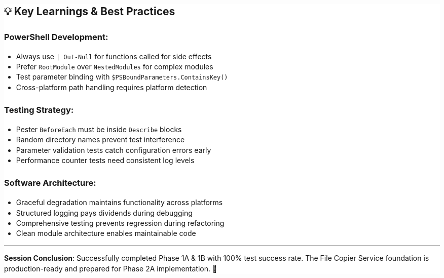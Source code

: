 
## 💡 **Key Learnings & Best Practices**

### **PowerShell Development**:
- Always use `| Out-Null` for functions called for side effects
- Prefer `RootModule` over `NestedModules` for complex modules
- Test parameter binding with `$PSBoundParameters.ContainsKey()`
- Cross-platform path handling requires platform detection

### **Testing Strategy**:
- Pester `BeforeEach` must be inside `Describe` blocks
- Random directory names prevent test interference
- Parameter validation tests catch configuration errors early
- Performance counter tests need consistent log levels

### **Software Architecture**:
- Graceful degradation maintains functionality across platforms
- Structured logging pays dividends during debugging
- Comprehensive testing prevents regression during refactoring
- Clean module architecture enables maintainable code

---

**Session Conclusion**: Successfully completed Phase 1A & 1B with 100% test success rate. The File Copier Service foundation is production-ready and prepared for Phase 2A implementation. 🚀
